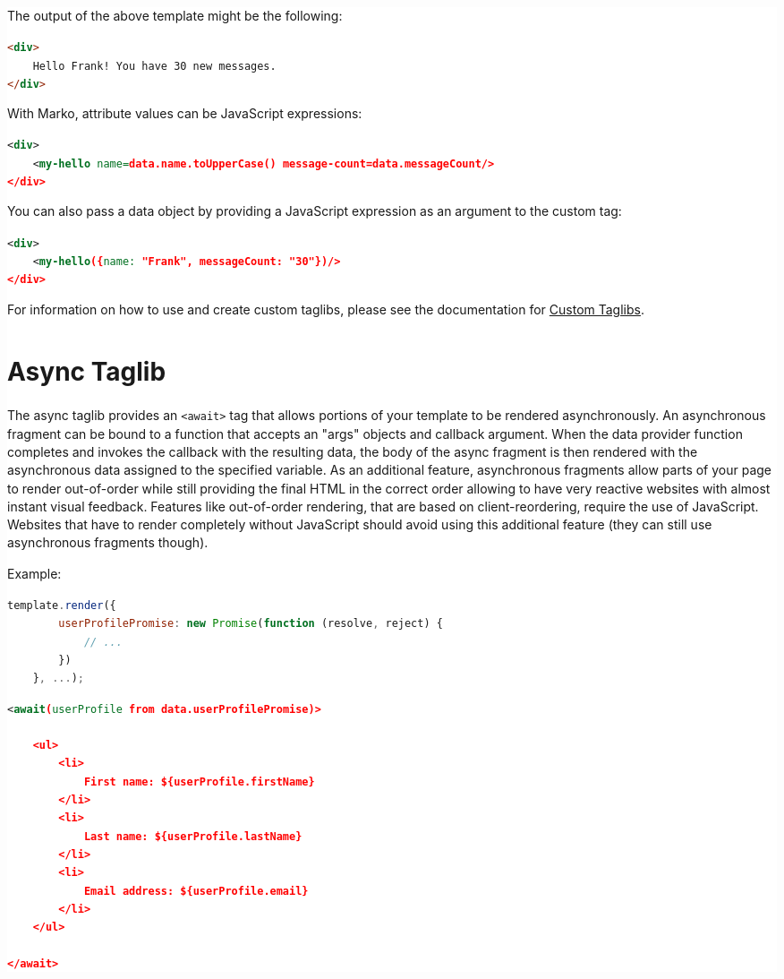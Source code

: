 
The output of the above template might be the following:

```html
<div>
    Hello Frank! You have 30 new messages.
</div>
```

With Marko, attribute values can be JavaScript expressions:

```xml
<div>
    <my-hello name=data.name.toUpperCase() message-count=data.messageCount/>
</div>
```

You can also pass a data object by providing a JavaScript expression as an argument to the custom tag:

```xml
<div>
    <my-hello({name: "Frank", messageCount: "30"})/>
</div>
```

For information on how to use and create custom taglibs, please see the documentation for [Custom Taglibs](http://markojs.com/docs/marko/custom-taglibs/).

# Async Taglib

The async taglib provides an `<await>` tag that allows portions of your template to be rendered asynchronously. An asynchronous fragment can be bound to a function that accepts an "args" objects and callback argument. When the data provider function completes and invokes the callback with the resulting data, the body of the async fragment is then rendered with the asynchronous data assigned to the specified variable. As an additional feature, asynchronous fragments allow parts of your page to render out-of-order while still providing the final HTML in the correct order allowing to have very reactive websites with almost instant visual feedback. Features like out-of-order rendering, that are based on client-reordering, require the use of JavaScript. Websites that have to render completely without JavaScript should avoid using this additional feature (they can still use asynchronous fragments though).

Example:

```javascript
template.render({
        userProfilePromise: new Promise(function (resolve, reject) {
            // ...
        })
    }, ...);
```

```xml
<await(userProfile from data.userProfilePromise)>

    <ul>
        <li>
            First name: ${userProfile.firstName}
        </li>
        <li>
            Last name: ${userProfile.lastName}
        </li>
        <li>
            Email address: ${userProfile.email}
        </li>
    </ul>

</await>
```
